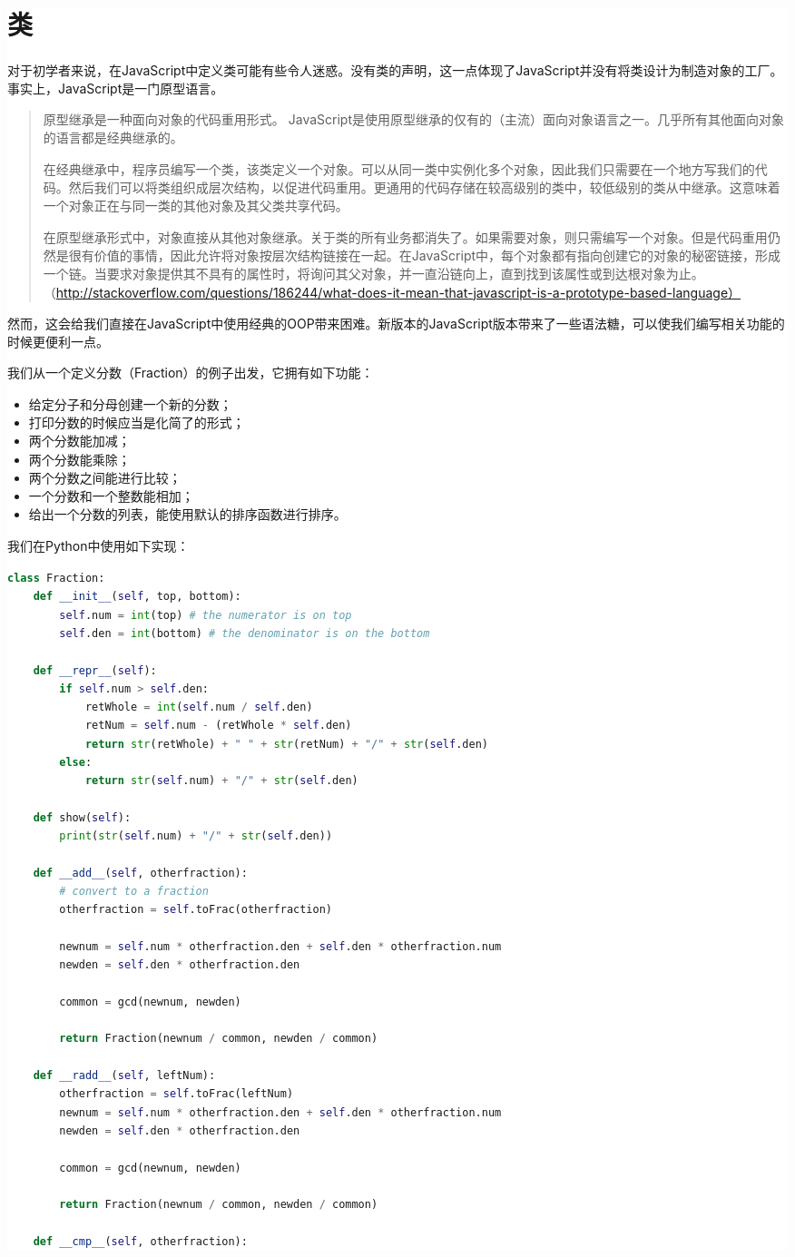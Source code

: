 # 类

对于初学者来说，在JavaScript中定义类可能有些令人迷惑。没有类的声明，这一点体现了JavaScript并没有将类设计为制造对象的工厂。事实上，JavaScript是一门原型语言。

>原型继承是一种面向对象的代码重用形式。 JavaScript是使用原型继承的仅有的（主流）面向对象语言之一。几乎所有其他面向对象的语言都是经典继承的。
>
>在经典继承中，程序员编写一个类，该类定义一个对象。可以从同一类中实例化多个对象，因此我们只需要在一个地方写我们的代码。然后我们可以将类组织成层次结构，以促进代码重用。更通用的代码存储在较高级别的类中，较低级别的类从中继承。这意味着一个对象正在与同一类的其他对象及其父类共享代码。
>
>在原型继承形式中，对象直接从其他对象继承。关于类的所有业务都消失了。如果需要对象，则只需编写一个对象。但是代码重用仍然是很有价值的事情，因此允许将对象按层次结构链接在一起。在JavaScript中，每个对象都有指向创建它的对象的秘密链接，形成一个链。当要求对象提供其不具有的属性时，将询问其父对象，并一直沿链向上，直到找到该属性或到达根对象为止。 （http://stackoverflow.com/questions/186244/what-does-it-mean-that-javascript-is-a-prototype-based-language）

然而，这会给我们直接在JavaScript中使用经典的OOP带来困难。新版本的JavaScript版本带来了一些语法糖，可以使我们编写相关功能的时候更便利一点。

我们从一个定义分数（Fraction）的例子出发，它拥有如下功能：

- 给定分子和分母创建一个新的分数；
- 打印分数的时候应当是化简了的形式；
- 两个分数能加减；
- 两个分数能乘除；
- 两个分数之间能进行比较；
- 一个分数和一个整数能相加；
- 给出一个分数的列表，能使用默认的排序函数进行排序。

我们在Python中使用如下实现：

```python
class Fraction:
    def __init__(self, top, bottom):
        self.num = int(top) # the numerator is on top
        self.den = int(bottom) # the denominator is on the bottom

    def __repr__(self):
        if self.num > self.den:
            retWhole = int(self.num / self.den)
            retNum = self.num - (retWhole * self.den)
            return str(retWhole) + " " + str(retNum) + "/" + str(self.den)
        else:
            return str(self.num) + "/" + str(self.den)

    def show(self):
        print(str(self.num) + "/" + str(self.den))

    def __add__(self, otherfraction):
        # convert to a fraction
        otherfraction = self.toFrac(otherfraction)

        newnum = self.num * otherfraction.den + self.den * otherfraction.num
        newden = self.den * otherfraction.den

        common = gcd(newnum, newden)

        return Fraction(newnum / common, newden / common)

    def __radd__(self, leftNum):
        otherfraction = self.toFrac(leftNum)            
        newnum = self.num * otherfraction.den + self.den * otherfraction.num
        newden = self.den * otherfraction.den

        common = gcd(newnum, newden)

        return Fraction(newnum / common, newden / common)

    def __cmp__(self, otherfraction):
```